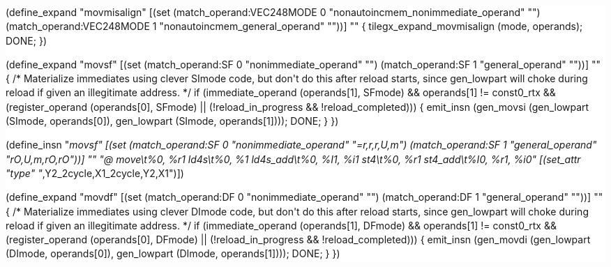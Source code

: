 (define_expand "movmisalign<mode>"
  [(set (match_operand:VEC248MODE 0 "nonautoincmem_nonimmediate_operand" "")
        (match_operand:VEC248MODE 1 "nonautoincmem_general_operand" ""))]
  ""
{
  tilegx_expand_movmisalign (<MODE>mode, operands);
  DONE;
})

(define_expand "movsf"
  [(set (match_operand:SF 0 "nonimmediate_operand" "")
	(match_operand:SF 1 "general_operand" ""))]
  ""
{
  /* Materialize immediates using clever SImode code, but don't
     do this after reload starts, since gen_lowpart will choke
     during reload if given an illegitimate address. */
  if (immediate_operand (operands[1], SFmode)
      && operands[1] != const0_rtx
      && (register_operand (operands[0], SFmode)
          || (!reload_in_progress && !reload_completed)))
    {
      emit_insn (gen_movsi (gen_lowpart (SImode, operands[0]),
                            gen_lowpart (SImode, operands[1])));
      DONE;
    }
})

(define_insn "*movsf"
  [(set (match_operand:SF 0 "nonimmediate_operand" "=r,r,r,U,m")
	(match_operand:SF 1 "general_operand" "rO,U,m,rO,rO"))]
  ""
  "@
   move\t%0, %r1
   ld4s\t%0, %1
   ld4s_add\t%0, %I1, %i1
   st4\t%0, %r1
   st4_add\t%I0, %r1, %i0"
  [(set_attr "type" "*,Y2_2cycle,X1_2cycle,Y2,X1")])

(define_expand "movdf"
  [(set (match_operand:DF 0 "nonimmediate_operand" "")
	(match_operand:DF 1 "general_operand" ""))]
  ""
{
  /* Materialize immediates using clever DImode code, but don't
     do this after reload starts, since gen_lowpart will choke
     during reload if given an illegitimate address. */
  if (immediate_operand (operands[1], DFmode)
      && operands[1] != const0_rtx
      && (register_operand (operands[0], DFmode)
          || (!reload_in_progress && !reload_completed)))
    {
      emit_insn (gen_movdi (gen_lowpart (DImode, operands[0]),
                            gen_lowpart (DImode, operands[1])));
      DONE;
    }
})
